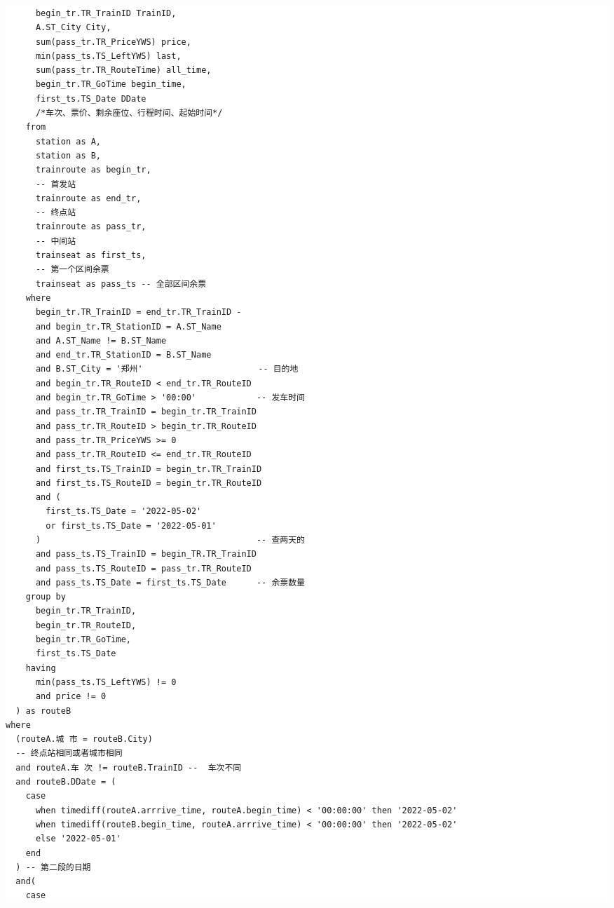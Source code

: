 ```mysql
      begin_tr.TR_TrainID TrainID,
      A.ST_City City,
      sum(pass_tr.TR_PriceYWS) price,
      min(pass_ts.TS_LeftYWS) last,
      sum(pass_tr.TR_RouteTime) all_time,
      begin_tr.TR_GoTime begin_time,
      first_ts.TS_Date DDate
      /*车次、票价、剩余座位、行程时间、起始时间*/
    from
      station as A,
      station as B,
      trainroute as begin_tr,
      -- 首发站
      trainroute as end_tr,
      -- 终点站
      trainroute as pass_tr,
      -- 中间站
      trainseat as first_ts,
      -- 第一个区间余票
      trainseat as pass_ts -- 全部区间余票
    where
      begin_tr.TR_TrainID = end_tr.TR_TrainID -
      and begin_tr.TR_StationID = A.ST_Name
      and A.ST_Name != B.ST_Name 
      and end_tr.TR_StationID = B.ST_Name
      and B.ST_City = '郑州'                       -- 目的地
      and begin_tr.TR_RouteID < end_tr.TR_RouteID 
      and begin_tr.TR_GoTime > '00:00'            -- 发车时间
      and pass_tr.TR_TrainID = begin_tr.TR_TrainID 
      and pass_tr.TR_RouteID > begin_tr.TR_RouteID
      and pass_tr.TR_PriceYWS >= 0
      and pass_tr.TR_RouteID <= end_tr.TR_RouteID 
      and first_ts.TS_TrainID = begin_tr.TR_TrainID
      and first_ts.TS_RouteID = begin_tr.TR_RouteID
      and (
        first_ts.TS_Date = '2022-05-02'
        or first_ts.TS_Date = '2022-05-01'
      )                                           -- 查两天的
      and pass_ts.TS_TrainID = begin_TR.TR_TrainID
      and pass_ts.TS_RouteID = pass_tr.TR_RouteID
      and pass_ts.TS_Date = first_ts.TS_Date      -- 余票数量
    group by
      begin_tr.TR_TrainID,
      begin_tr.TR_RouteID,
      begin_tr.TR_GoTime,
      first_ts.TS_Date
    having
      min(pass_ts.TS_LeftYWS) != 0
      and price != 0
  ) as routeB
where
  (routeA.城 市 = routeB.City)
  -- 终点站相同或者城市相同
  and routeA.车 次 != routeB.TrainID --  车次不同
  and routeB.DDate = (
    case
      when timediff(routeA.arrrive_time, routeA.begin_time) < '00:00:00' then '2022-05-02'
      when timediff(routeB.begin_time, routeA.arrrive_time) < '00:00:00' then '2022-05-02'
      else '2022-05-01'
    end
  ) -- 第二段的日期
  and(
    case
```